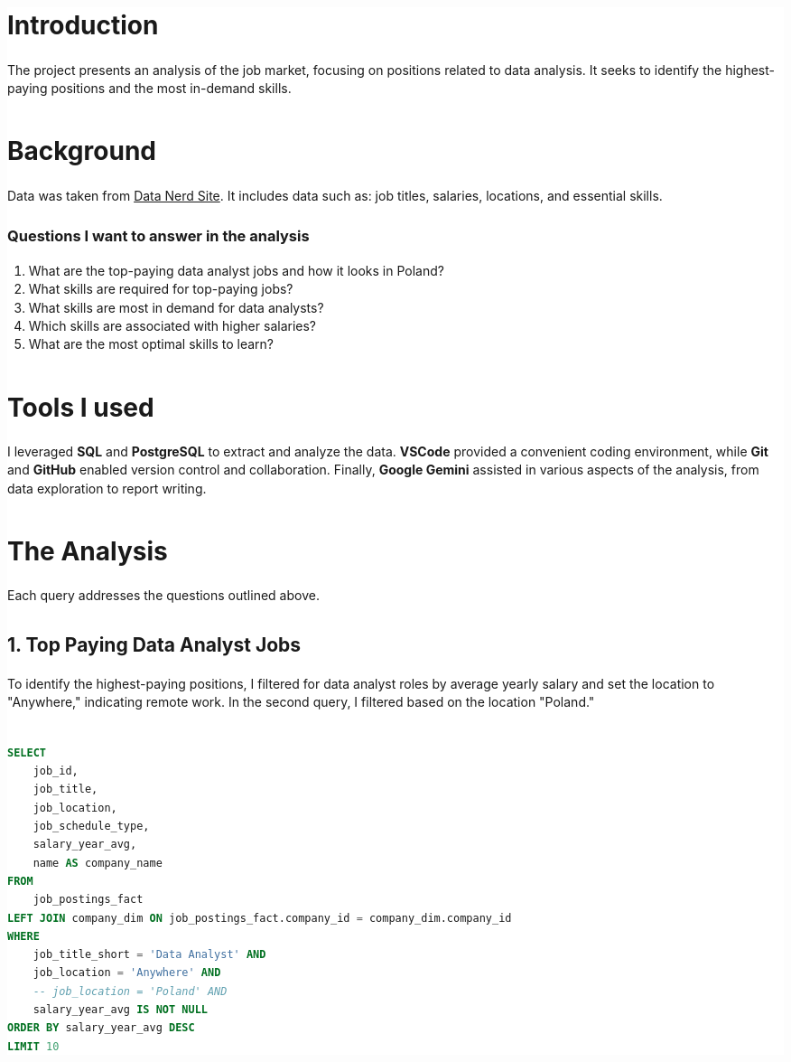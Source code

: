 # Introduction
The project presents an analysis of the job market, focusing on positions related to data analysis. It seeks to identify the highest-paying positions and the most in-demand skills.

# Background

Data was taken from [Data Nerd Site](https://datanerd.tech/). It includes data such as: job titles, salaries, locations, and essential skills.

### Questions I want to answer in the analysis

1. What are the top-paying data analyst jobs and how it looks in Poland?
2. What skills are required for top-paying jobs?
3. What skills are most in demand for data analysts?
4. Which skills are associated with higher salaries?
5. What are the most optimal skills to learn?

# Tools I used

I leveraged **SQL** and **PostgreSQL** to extract and analyze the data. **VSCode** provided a convenient coding environment, while **Git** and **GitHub** enabled version control and collaboration. Finally, **Google Gemini** assisted in various aspects of the analysis, from data exploration to report writing. 


# The Analysis

Each query addresses the questions outlined above.

## 1. Top Paying Data Analyst Jobs


To identify the highest-paying positions, I filtered for data analyst roles by average yearly salary and set the location to "Anywhere," indicating remote work. In the second query, I filtered based on the location "Poland."

``` sql

SELECT
    job_id,
    job_title,
    job_location,
    job_schedule_type,
    salary_year_avg,
    name AS company_name
FROM
    job_postings_fact
LEFT JOIN company_dim ON job_postings_fact.company_id = company_dim.company_id
WHERE
    job_title_short = 'Data Analyst' AND
    job_location = 'Anywhere' AND
    -- job_location = 'Poland' AND
    salary_year_avg IS NOT NULL
ORDER BY salary_year_avg DESC
LIMIT 10
```
